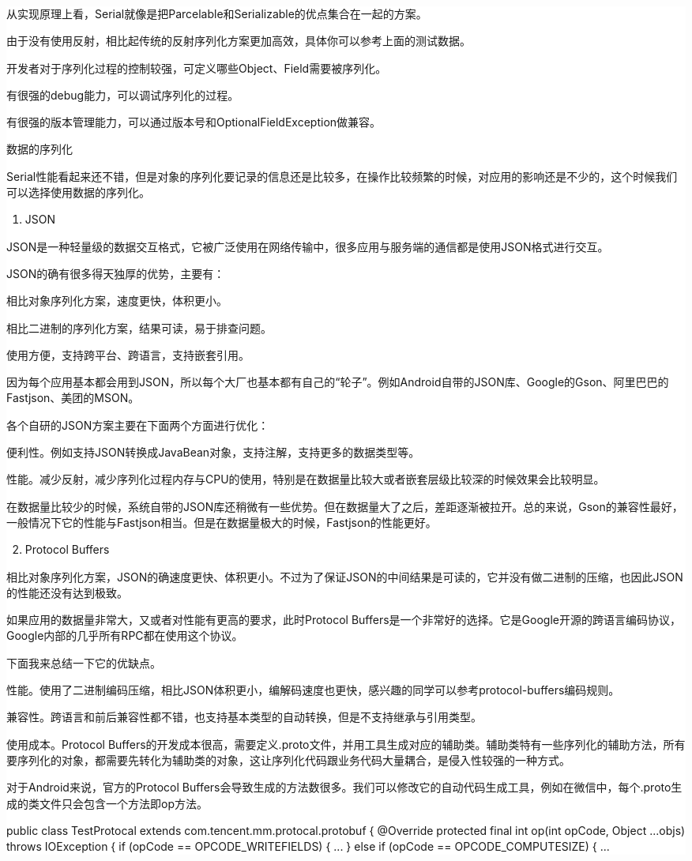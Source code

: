 从实现原理上看，Serial就像是把Parcelable和Serializable的优点集合在一起的方案。


由于没有使用反射，相比起传统的反射序列化方案更加高效，具体你可以参考上面的测试数据。

开发者对于序列化过程的控制较强，可定义哪些Object、Field需要被序列化。

有很强的debug能力，可以调试序列化的过程。

有很强的版本管理能力，可以通过版本号和OptionalFieldException做兼容。


数据的序列化

Serial性能看起来还不错，但是对象的序列化要记录的信息还是比较多，在操作比较频繁的时候，对应用的影响还是不少的，这个时候我们可以选择使用数据的序列化。

1. JSON

JSON是一种轻量级的数据交互格式，它被广泛使用在网络传输中，很多应用与服务端的通信都是使用JSON格式进行交互。

JSON的确有很多得天独厚的优势，主要有：


相比对象序列化方案，速度更快，体积更小。

相比二进制的序列化方案，结果可读，易于排查问题。

使用方便，支持跨平台、跨语言，支持嵌套引用。


因为每个应用基本都会用到JSON，所以每个大厂也基本都有自己的“轮子”。例如Android自带的JSON库、Google的Gson、阿里巴巴的Fastjson、美团的MSON。

各个自研的JSON方案主要在下面两个方面进行优化：


便利性。例如支持JSON转换成JavaBean对象，支持注解，支持更多的数据类型等。

性能。减少反射，减少序列化过程内存与CPU的使用，特别是在数据量比较大或者嵌套层级比较深的时候效果会比较明显。




在数据量比较少的时候，系统自带的JSON库还稍微有一些优势。但在数据量大了之后，差距逐渐被拉开。总的来说，Gson的兼容性最好，一般情况下它的性能与Fastjson相当。但是在数据量极大的时候，Fastjson的性能更好。

2. Protocol Buffers

相比对象序列化方案，JSON的确速度更快、体积更小。不过为了保证JSON的中间结果是可读的，它并没有做二进制的压缩，也因此JSON的性能还没有达到极致。

如果应用的数据量非常大，又或者对性能有更高的要求，此时Protocol Buffers是一个非常好的选择。它是Google开源的跨语言编码协议，Google内部的几乎所有RPC都在使用这个协议。

下面我来总结一下它的优缺点。


性能。使用了二进制编码压缩，相比JSON体积更小，编解码速度也更快，感兴趣的同学可以参考protocol-buffers编码规则。

兼容性。跨语言和前后兼容性都不错，也支持基本类型的自动转换，但是不支持继承与引用类型。

使用成本。Protocol Buffers的开发成本很高，需要定义.proto文件，并用工具生成对应的辅助类。辅助类特有一些序列化的辅助方法，所有要序列化的对象，都需要先转化为辅助类的对象，这让序列化代码跟业务代码大量耦合，是侵入性较强的一种方式。


对于Android来说，官方的Protocol Buffers会导致生成的方法数很多。我们可以修改它的自动代码生成工具，例如在微信中，每个.proto生成的类文件只会包含一个方法即op方法。

public class TestProtocal extends  com.tencent.mm.protocal.protobuf {
    @Override
    protected final int op(int opCode, Object ...objs) throws IOException {
        if (opCode == OPCODE_WRITEFIELDS) {
           ... 
        } else if (opCode == OPCODE_COMPUTESIZE) {
           ...
